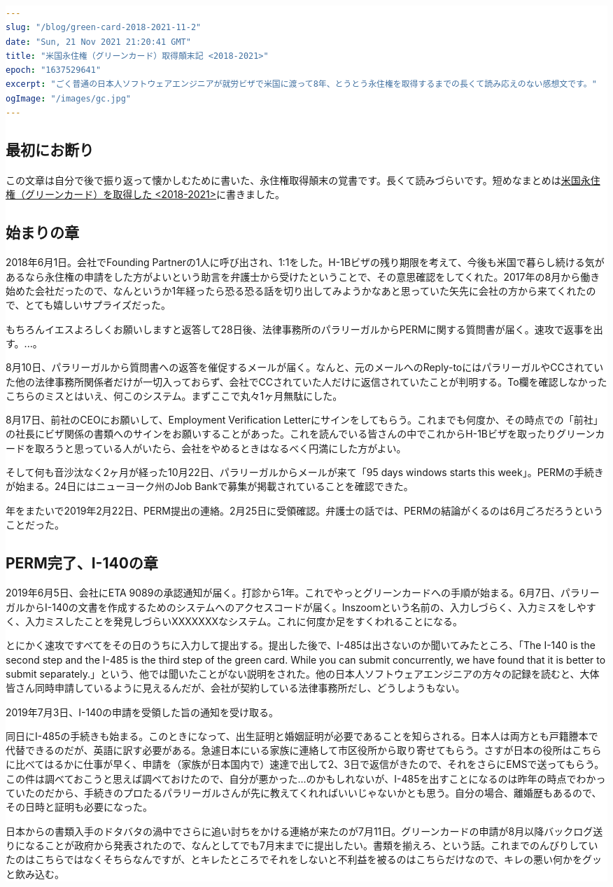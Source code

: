 ```yaml
---
slug: "/blog/green-card-2018-2021-11-2"
date: "Sun, 21 Nov 2021 21:20:41 GMT"
title: "米国永住権（グリーンカード）取得顛末記 <2018-2021>"
epoch: "1637529641"
excerpt: "ごく普通の日本人ソフトウェアエンジニアが就労ビザで米国に渡って8年、とうとう永住権を取得するまでの長くて読み応えのない感想文です。"
ogImage: "/images/gc.jpg"
---
```


## 最初にお断り

この文章は自分で後で振り返って懐かしむために書いた、永住権取得顛末の覚書です。長くて読みづらいです。短めなまとめは[米国永住権（グリーンカード）を取得した <2018-2021>](/blog/green-card-2018-2021-11-1)に書きました。

## 始まりの章

2018年6月1日。会社でFounding Partnerの1人に呼び出され、1:1をした。H-1Bビザの残り期限を考えて、今後も米国で暮らし続ける気があるなら永住権の申請をした方がよいという助言を弁護士から受けたということで、その意思確認をしてくれた。2017年の8月から働き始めた会社だったので、なんというか1年経ったら恐る恐る話を切り出してみようかなあと思っていた矢先に会社の方から来てくれたので、とても嬉しいサプライズだった。

もちろんイエスよろしくお願いしますと返答して28日後、法律事務所のパラリーガルからPERMに関する質問書が届く。速攻で返事を出す。...。

8月10日、パラリーガルから質問書への返答を催促するメールが届く。なんと、元のメールへのReply-toにはパラリーガルやCCされていた他の法律事務所関係者だけが一切入っておらず、会社でCCされていた人だけに返信されていたことが判明する。To欄を確認しなかったこちらのミスとはいえ、何このシステム。まずここで丸々1ヶ月無駄にした。

8月17日、前社のCEOにお願いして、Employment Verification Letterにサインをしてもらう。これまでも何度か、その時点での「前社」の社長にビザ関係の書類へのサインをお願いすることがあった。これを読んでいる皆さんの中でこれからH-1Bビザを取ったりグリーンカードを取ろうと思っている人がいたら、会社をやめるときはなるべく円満にした方がよい。

そして何も音沙汰なく2ヶ月が経った10月22日、パラリーガルからメールが来て「95 days windows starts this week」。PERMの手続きが始まる。24日にはニューヨーク州のJob Bankで募集が掲載されていることを確認できた。

年をまたいで2019年2月22日、PERM提出の連絡。2月25日に受領確認。弁護士の話では、PERMの結論がくるのは6月ごろだろうということだった。

## PERM完了、I-140の章

2019年6月5日、会社にETA 9089の承認通知が届く。打診から1年。これでやっとグリーンカードへの手順が始まる。6月7日、パラリーガルからI-140の文書を作成するためのシステムへのアクセスコードが届く。Inszoomという名前の、入力しづらく、入力ミスをしやすく、入力ミスしたことを発見しづらいXXXXXXXなシステム。これに何度か足をすくわれることになる。

とにかく速攻ですべてをその日のうちに入力して提出する。提出した後で、I-485は出さないのか聞いてみたところ、「The I-140 is the second step and the I-485 is the third step of the green card. While you can submit concurrently, we have found that it is better to submit separately.」という、他では聞いたことがない説明をされた。他の日本人ソフトウェアエンジニアの方々の記録を読むと、大体皆さん同時申請しているように見えるんだが、会社が契約している法律事務所だし、どうしようもない。

2019年7月3日、I-140の申請を受領した旨の通知を受け取る。

同日にI-485の手続きも始まる。このときになって、出生証明と婚姻証明が必要であることを知らされる。日本人は両方とも戸籍謄本で代替できるのだが、英語に訳す必要がある。急遽日本にいる家族に連絡して市区役所から取り寄せてもらう。さすが日本の役所はこちらに比べてはるかに仕事が早く、申請を（家族が日本国内で）速達で出して2、3日で返信がきたので、それをさらにEMSで送ってもらう。この件は調べておこうと思えば調べておけたので、自分が悪かった...のかもしれないが、I-485を出すことになるのは昨年の時点でわかっていたのだから、手続きのプロたるパラリーガルさんが先に教えてくれればいいじゃないかとも思う。自分の場合、離婚歴もあるので、その日時と証明も必要になった。

日本からの書類入手のドタバタの渦中でさらに追い討ちをかける連絡が来たのが7月11日。グリーンカードの申請が8月以降バックログ送りになることが政府から発表されたので、なんとしてでも7月末までに提出したい。書類を揃えろ、という話。これまでのんびりしていたのはこちらではなくそちらなんですが、とキレたところでそれをしないと不利益を被るのはこちらだけなので、キレの悪い何かをグッと飲み込む。
